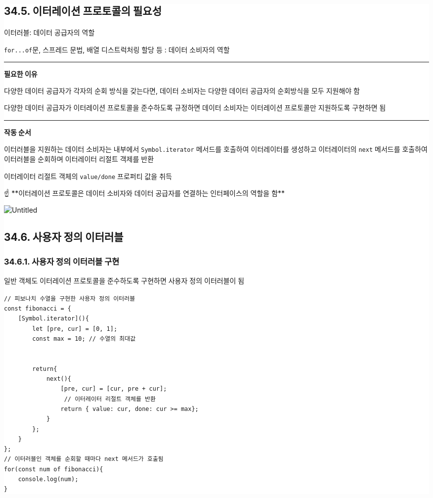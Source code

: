 ## 34.5. 이터레이션 프로토콜의 필요성

이터러블: 데이터 공급자의 역할 

`for...of`문, 스프레드 문법, 배열 디스트럭처링 할당 등 : 데이터 소비자의 역할

---

**필요한 이유**

다양한 데이터 공급자가 각자의 순회 방식을 갖는다면, 데이터 소비자는 다양한 데이터 공급자의 순회방식을 모두 지원해야 함 

다양한 데이터 공급자가 이터레이션 프로토콜을 준수하도록 규정하면 데이터 소비자는 이터레이션 프로토콜만 지원하도록 구현하면 됨

---

**작동 순서**

이터러블을 지원하는 데이터 소비자는 내부에서 `Symbol.iterator` 메서드를 호출하여 이터레이터를 생성하고 이터레이터의 `next` 메서드를 호출하여 이터러블을 순회하며 이터레이터 리절트 객제를 반환 

이터레이터 리절트 객체의 `value/done` 프로퍼티 값을 취득 

<aside>
☝ **이터레이션 프로토콜은 데이터 소비자와 데이터 공급자를 연결하는 인터페이스의 역할을 함**

</aside>

![Untitled](https://prod-files-secure.s3.us-west-2.amazonaws.com/d7f4636d-9130-4e72-88d4-95ef2b0dc299/fa45218c-c5a0-4a36-9fe0-378f28acabf7/Untitled.png)

## 34.6. 사용자 정의 이터러블

### 34.6.1. 사용자 정의 이터러블 구현

일반 객체도 이터레이션 프로토콜을 준수하도록 구현하면 사용자 정의 이터러블이 됨 

```tsx
// 피보나치 수열을 구현한 사용자 정의 이터러블
const fibonacci = { 
	[Symbol.iterator](){
		let [pre, cur] = [0, 1];
		const max = 10; // 수열의 최대값 
		

		return{
			next(){
				[pre, cur] = [cur, pre + cur];
				 // 이터레이터 리절트 객체를 반환
				return { value: cur, done: cur >= max};
			}
		};
	}
};
// 이터러블인 객체를 순회할 때마다 next 메서드가 호출됨
for(const num of fibonacci){
	console.log(num);
}
```
